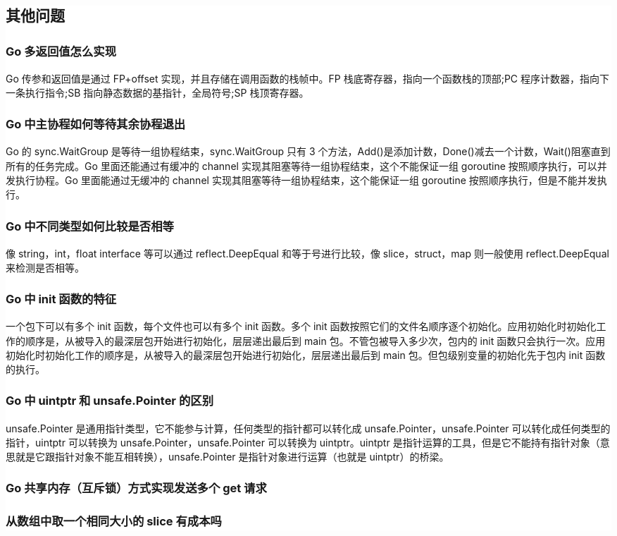 ## 其他问题

### Go 多返回值怎么实现

Go 传参和返回值是通过 FP+offset 实现，并且存储在调用函数的栈帧中。FP 栈底寄存器，指向一个函数栈的顶部;PC 程序计数器，指向下一条执行指令;SB 指向静态数据的基指针，全局符号;SP 栈顶寄存器。

### Go 中主协程如何等待其余协程退出

Go 的 sync.WaitGroup 是等待一组协程结束，sync.WaitGroup 只有 3 个方法，Add()是添加计数，Done()减去一个计数，Wait()阻塞直到所有的任务完成。Go 里面还能通过有缓冲的 channel 实现其阻塞等待一组协程结束，这个不能保证一组 goroutine 按照顺序执行，可以并发执行协程。Go 里面能通过无缓冲的 channel 实现其阻塞等待一组协程结束，这个能保证一组 goroutine 按照顺序执行，但是不能并发执行。

### Go 中不同类型如何比较是否相等

像 string，int，float interface 等可以通过 reflect.DeepEqual 和等于号进行比较，像 slice，struct，map 则一般使用 reflect.DeepEqual 来检测是否相等。

### Go 中 init 函数的特征

一个包下可以有多个 init 函数，每个文件也可以有多个 init 函数。多个 init 函数按照它们的文件名顺序逐个初始化。应用初始化时初始化工作的顺序是，从被导入的最深层包开始进行初始化，层层递出最后到 main 包。不管包被导入多少次，包内的 init 函数只会执行一次。应用初始化时初始化工作的顺序是，从被导入的最深层包开始进行初始化，层层递出最后到 main 包。但包级别变量的初始化先于包内 init 函数的执行。

### Go 中 uintptr 和 unsafe.Pointer 的区别

unsafe.Pointer 是通用指针类型，它不能参与计算，任何类型的指针都可以转化成 unsafe.Pointer，unsafe.Pointer 可以转化成任何类型的指针，uintptr 可以转换为 unsafe.Pointer，unsafe.Pointer 可以转换为 uintptr。uintptr 是指针运算的工具，但是它不能持有指针对象（意思就是它跟指针对象不能互相转换），unsafe.Pointer 是指针对象进行运算（也就是 uintptr）的桥梁。

### Go 共享内存（互斥锁）方式实现发送多个 get 请求

### 从数组中取一个相同大小的 slice 有成本吗

